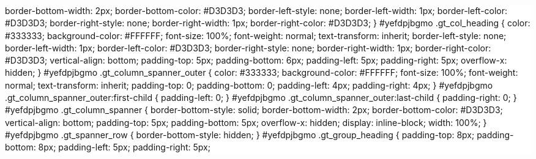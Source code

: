   border-bottom-width: 2px;
  border-bottom-color: #D3D3D3;
  border-left-style: none;
  border-left-width: 1px;
  border-left-color: #D3D3D3;
  border-right-style: none;
  border-right-width: 1px;
  border-right-color: #D3D3D3;
}
&#10;#yefdpjbgmo .gt_col_heading {
  color: #333333;
  background-color: #FFFFFF;
  font-size: 100%;
  font-weight: normal;
  text-transform: inherit;
  border-left-style: none;
  border-left-width: 1px;
  border-left-color: #D3D3D3;
  border-right-style: none;
  border-right-width: 1px;
  border-right-color: #D3D3D3;
  vertical-align: bottom;
  padding-top: 5px;
  padding-bottom: 6px;
  padding-left: 5px;
  padding-right: 5px;
  overflow-x: hidden;
}
&#10;#yefdpjbgmo .gt_column_spanner_outer {
  color: #333333;
  background-color: #FFFFFF;
  font-size: 100%;
  font-weight: normal;
  text-transform: inherit;
  padding-top: 0;
  padding-bottom: 0;
  padding-left: 4px;
  padding-right: 4px;
}
&#10;#yefdpjbgmo .gt_column_spanner_outer:first-child {
  padding-left: 0;
}
&#10;#yefdpjbgmo .gt_column_spanner_outer:last-child {
  padding-right: 0;
}
&#10;#yefdpjbgmo .gt_column_spanner {
  border-bottom-style: solid;
  border-bottom-width: 2px;
  border-bottom-color: #D3D3D3;
  vertical-align: bottom;
  padding-top: 5px;
  padding-bottom: 5px;
  overflow-x: hidden;
  display: inline-block;
  width: 100%;
}
&#10;#yefdpjbgmo .gt_spanner_row {
  border-bottom-style: hidden;
}
&#10;#yefdpjbgmo .gt_group_heading {
  padding-top: 8px;
  padding-bottom: 8px;
  padding-left: 5px;
  padding-right: 5px;